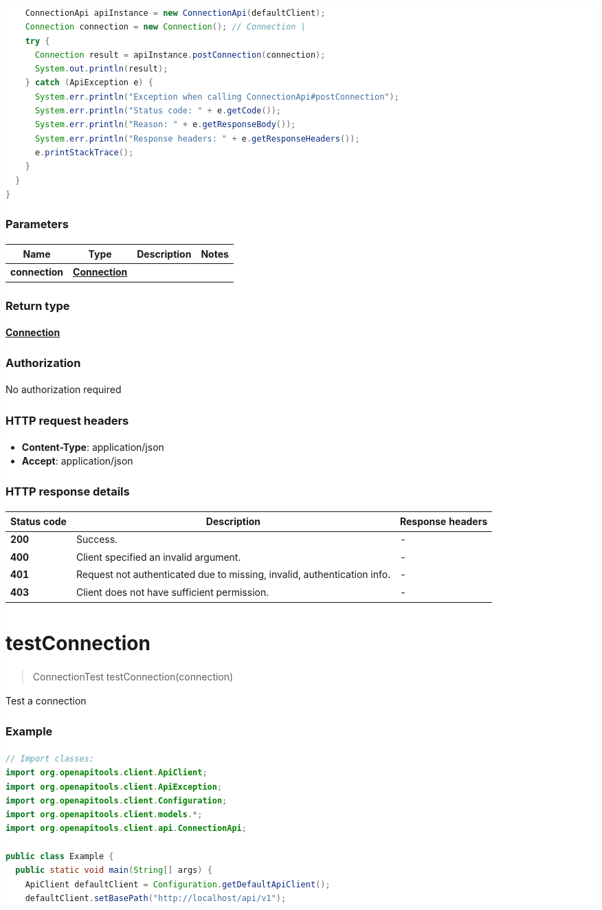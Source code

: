 ```java
    ConnectionApi apiInstance = new ConnectionApi(defaultClient);
    Connection connection = new Connection(); // Connection | 
    try {
      Connection result = apiInstance.postConnection(connection);
      System.out.println(result);
    } catch (ApiException e) {
      System.err.println("Exception when calling ConnectionApi#postConnection");
      System.err.println("Status code: " + e.getCode());
      System.err.println("Reason: " + e.getResponseBody());
      System.err.println("Response headers: " + e.getResponseHeaders());
      e.printStackTrace();
    }
  }
}
```

### Parameters

Name | Type | Description  | Notes
------------- | ------------- | ------------- | -------------
 **connection** | [**Connection**](Connection.md)|  |

### Return type

[**Connection**](Connection.md)

### Authorization

No authorization required

### HTTP request headers

 - **Content-Type**: application/json
 - **Accept**: application/json

### HTTP response details
| Status code | Description | Response headers |
|-------------|-------------|------------------|
**200** | Success. |  -  |
**400** | Client specified an invalid argument. |  -  |
**401** | Request not authenticated due to missing, invalid, authentication info. |  -  |
**403** | Client does not have sufficient permission. |  -  |

<a name="testConnection"></a>
# **testConnection**
> ConnectionTest testConnection(connection)

Test a connection

### Example
```java
// Import classes:
import org.openapitools.client.ApiClient;
import org.openapitools.client.ApiException;
import org.openapitools.client.Configuration;
import org.openapitools.client.models.*;
import org.openapitools.client.api.ConnectionApi;

public class Example {
  public static void main(String[] args) {
    ApiClient defaultClient = Configuration.getDefaultApiClient();
    defaultClient.setBasePath("http://localhost/api/v1");

```
